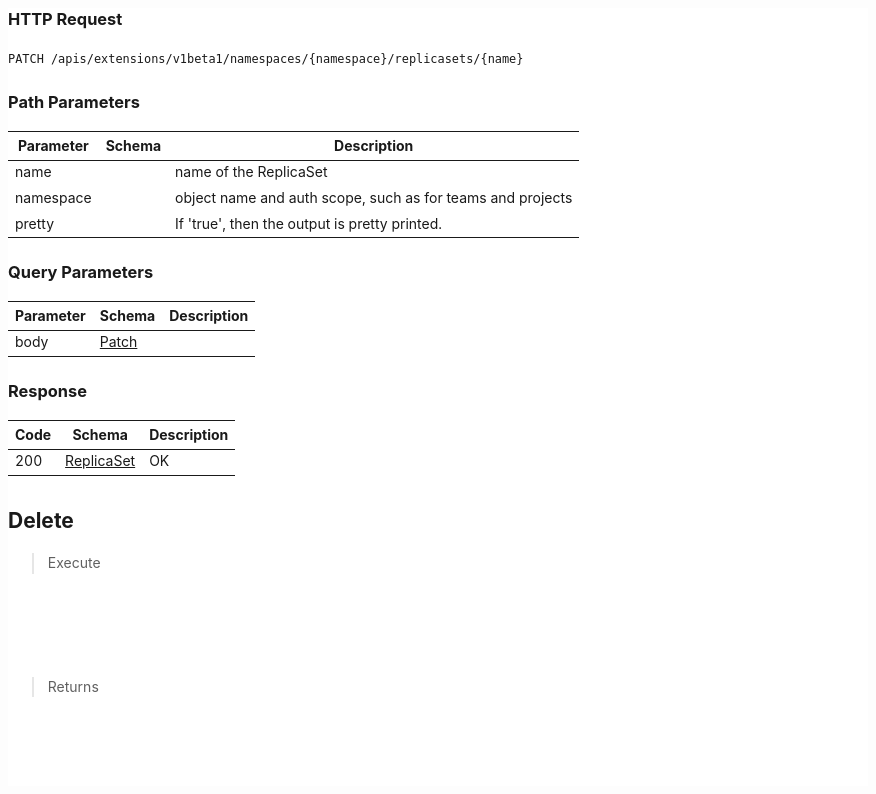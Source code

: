 ### HTTP Request

`PATCH /apis/extensions/v1beta1/namespaces/{namespace}/replicasets/{name}`

### Path Parameters

Parameter    | Schema     | Description
------------ | ---------- | -----------
name |  | name of the ReplicaSet
namespace |  | object name and auth scope, such as for teams and projects
pretty |  | If 'true', then the output is pretty printed.

### Query Parameters

Parameter    | Schema     | Description
------------ | ---------- | -----------
body | [Patch](#patch-unversioned) | 

### Response

Code         | Schema     | Description
------------ | ---------- | -----------
200 | [ReplicaSet](#replicaset-v1beta1) | OK


## Delete

> Execute

```shell



```



```yaml



```

> Returns

```shell



```


```yaml



```
